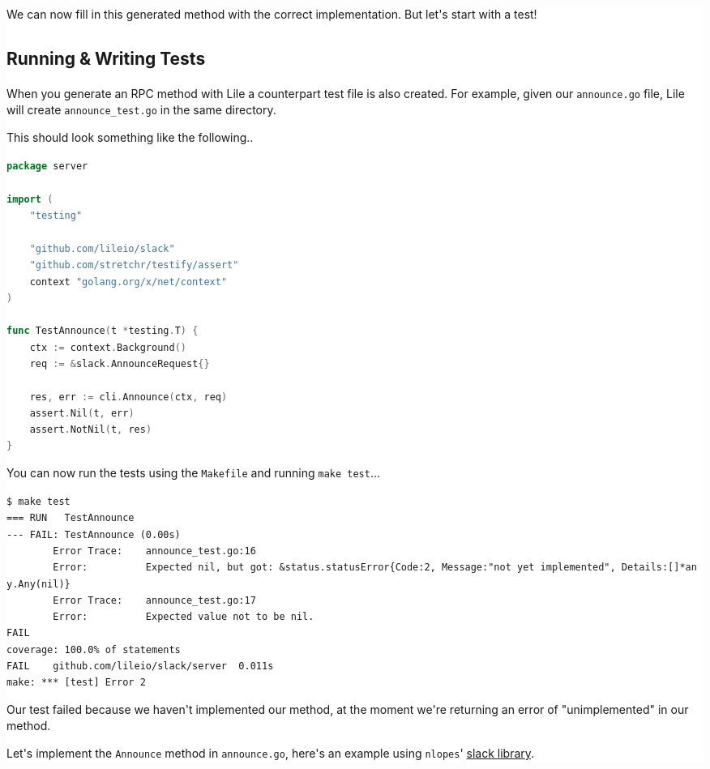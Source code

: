 We can now fill in this generated method with the correct implementation. But let's start with a test!

## Running & Writing Tests

When you generate an RPC method with Lile a counterpart test file is also created. For example, given our `announce.go` file, Lile will create `announce_test.go` in the same directory.

This should look something like the following..

``` go
package server

import (
	"testing"

	"github.com/lileio/slack"
	"github.com/stretchr/testify/assert"
	context "golang.org/x/net/context"
)

func TestAnnounce(t *testing.T) {
	ctx := context.Background()
	req := &slack.AnnounceRequest{}

	res, err := cli.Announce(ctx, req)
	assert.Nil(t, err)
	assert.NotNil(t, res)
}

```

You can now run the tests using the `Makefile` and running `make test`...

```
$ make test
=== RUN   TestAnnounce
--- FAIL: TestAnnounce (0.00s)
        Error Trace:    announce_test.go:16
        Error:          Expected nil, but got: &status.statusError{Code:2, Message:"not yet implemented", Details:[]*any.Any(nil)}
        Error Trace:    announce_test.go:17
        Error:          Expected value not to be nil.
FAIL
coverage: 100.0% of statements
FAIL    github.com/lileio/slack/server  0.011s
make: *** [test] Error 2

```

Our test failed because we haven't implemented our method, at the moment we're returning an error of "unimplemented" in our method.

Let's implement the `Announce` method in `announce.go`, here's an example using `nlopes`' [slack library](https://github.com/nlopes/slack).
